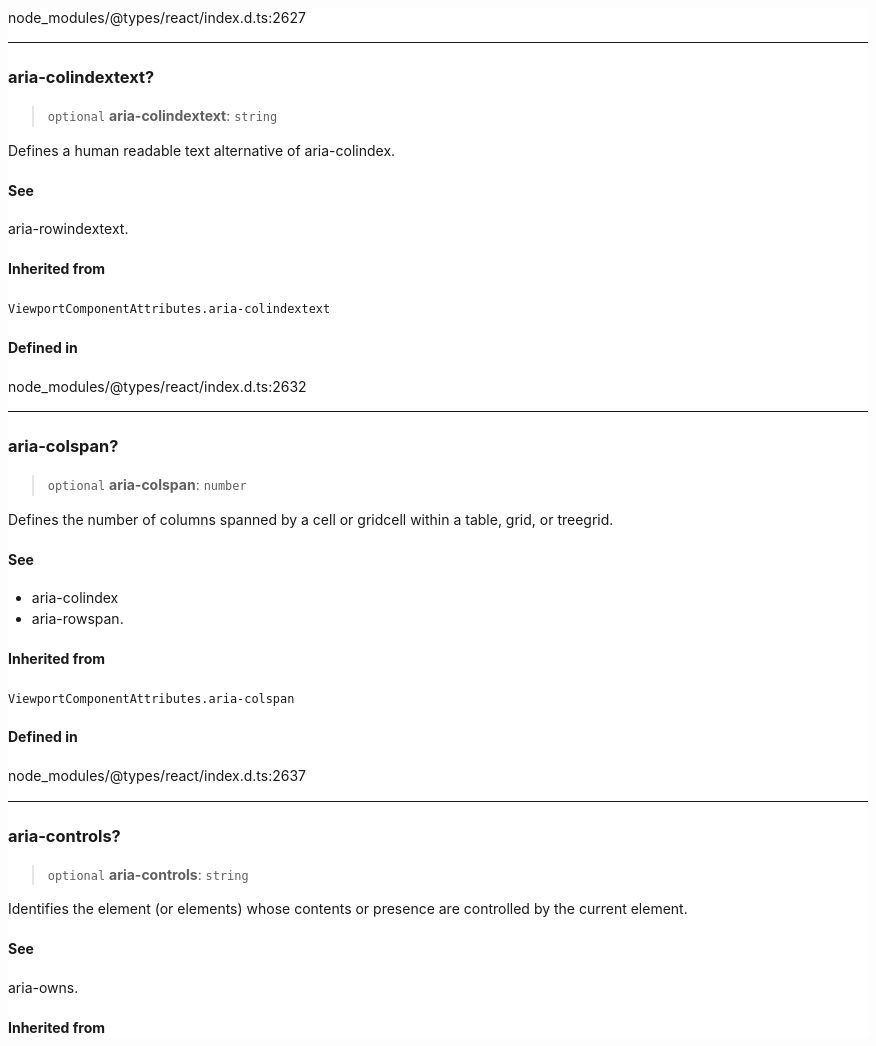 node\_modules/@types/react/index.d.ts:2627

***

### aria-colindextext?

> `optional` **aria-colindextext**: `string`

Defines a human readable text alternative of aria-colindex.

#### See

aria-rowindextext.

#### Inherited from

`ViewportComponentAttributes.aria-colindextext`

#### Defined in

node\_modules/@types/react/index.d.ts:2632

***

### aria-colspan?

> `optional` **aria-colspan**: `number`

Defines the number of columns spanned by a cell or gridcell within a table, grid, or treegrid.

#### See

 - aria-colindex
 - aria-rowspan.

#### Inherited from

`ViewportComponentAttributes.aria-colspan`

#### Defined in

node\_modules/@types/react/index.d.ts:2637

***

### aria-controls?

> `optional` **aria-controls**: `string`

Identifies the element (or elements) whose contents or presence are controlled by the current element.

#### See

aria-owns.

#### Inherited from
